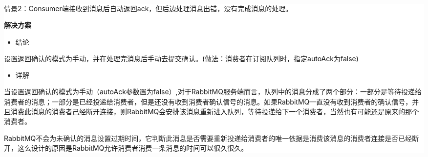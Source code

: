 情景2：Consumer端接收到消息后自动返回ack，但后边处理消息出错，没有完成消息的处理。

**解决方案**

- 结论

设置返回确认的模式为手动，并在处理完消息后手动去提交确认。(做法：消费者在订阅队列时，指定autoAck为false)

- 详解

​      当设置返回确认的模式为手动（autoAck参数置为false）,对于RabbitMQ服务端而言，队列中的消息分成了两个部分：一部分是等待投递给消费者的消息；一部分是已经投递给消费者，但是还没有收到消费者确认信号的消息。如果RabbitMQ—直没有收到消费者的确认信号，并且消费此消息的消费者己经断开连接，则RabbitMQ会安排该消息重新进入队列，等待投递给下一个消费者，当然也有可能还是原来的那个消费者。

​      RabbitMQ不会为未确认的消息设置过期时间，它判断此消息是否需要重新投递给消费者的唯一依据是消费该消息的消费者连接是否已经断开，这么设计的原因是RabbitMQ允许消费者消费一条消息的时间可以很久很久。

